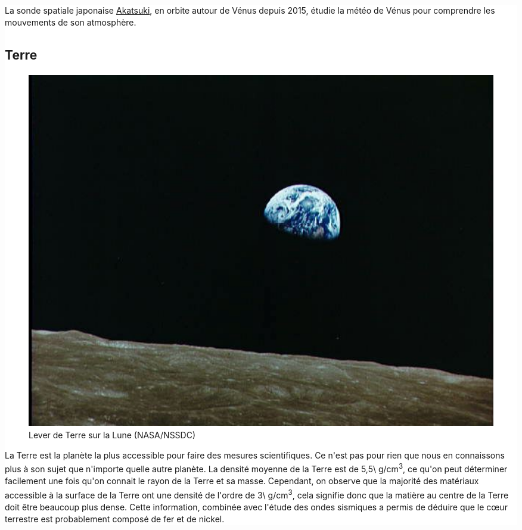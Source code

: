 La sonde spatiale japonaise [Akatsuki](http://akatsuki.isas.jaxa.jp/en/), en
orbite autour de Vénus depuis 2015, étudie la météo de Vénus pour comprendre
les mouvements de son atmosphère.


## Terre

<figure>
  <a title="View of rising Earth about five degrees above the Lunar horizon"
    href="http://nssdc.gsfc.nasa.gov/photo_gallery/photogallery-earthmoon.html">
  <img alt="Lever de Terre sur la Lune" src="../images/apollo08_earthrise.jpg"
    width="100%">
  </a>
  <figcaption>
  Lever de Terre sur la Lune (NASA/NSSDC)
  </figcaption>
</figure>

La Terre est la planète la plus accessible pour faire des mesures
scientifiques. Ce n'est pas pour rien que nous en connaissons plus à son sujet
que n'importe quelle autre planète. La densité moyenne de la Terre est de
5,5\ g/cm<sup>3</sup>, ce qu'on peut déterminer facilement une fois qu'on
connait le rayon de la Terre et sa masse. Cependant, on observe que la majorité
des matériaux accessible à la surface de la Terre ont une densité de l'ordre de 
3\ g/cm<sup>3</sup>, cela signifie donc que la matière au centre de la Terre
doit être beaucoup plus dense. Cette information, combinée avec l'étude des
ondes sismiques a permis de déduire que le cœur terrestre est probablement
composé de fer et de nickel.
